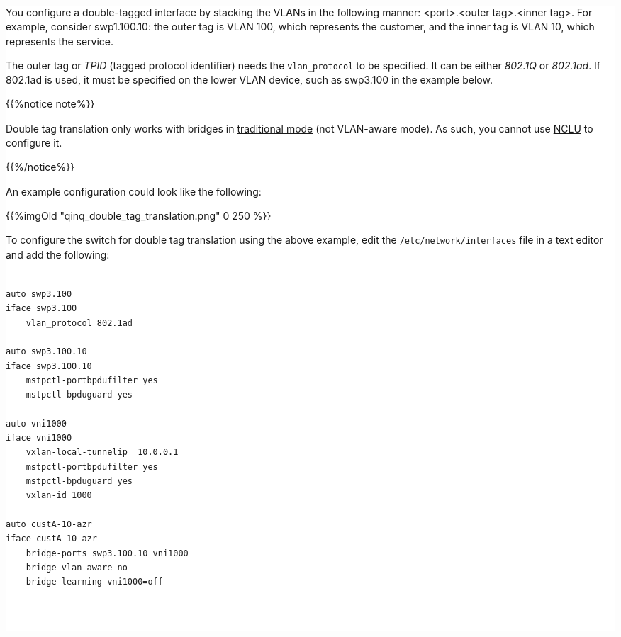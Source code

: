 You configure a double-tagged interface by stacking the VLANs in the
following manner: \<port\>.\<outer tag\>.\<inner tag\>. For example,
consider swp1.100.10: the outer tag is VLAN 100, which represents the
customer, and the inner tag is VLAN 10, which represents the service.

The outer tag or *TPID* (tagged protocol identifier) needs the
`vlan_protocol` to be specified. It can be either *802.1Q* or *802.1ad*.
If 802.1ad is used, it must be specified on the lower VLAN device, such
as swp3.100 in the example below.

{{%notice note%}}

Double tag translation only works with bridges in [traditional
mode](/old/Traditional_Bridge_Mode.html) (not VLAN-aware mode). As such,
you cannot use [NCLU](/old/Network_Command_Line_Utility_-_NCLU.html) to
configure it.

{{%/notice%}}

An example configuration could look like the following:

<div>

{{%imgOld "qinq\_double\_tag\_translation.png" 0 250 %}}

</div>

To configure the switch for double tag translation using the above
example, edit the `/etc/network/interfaces` file in a text editor and
add the following:

``` 
                   
auto swp3.100
iface swp3.100
    vlan_protocol 802.1ad
  
auto swp3.100.10
iface swp3.100.10
    mstpctl-portbpdufilter yes
    mstpctl-bpduguard yes
 
auto vni1000
iface vni1000
    vxlan-local-tunnelip  10.0.0.1
    mstpctl-portbpdufilter yes
    mstpctl-bpduguard yes
    vxlan-id 1000
 
auto custA-10-azr
iface custA-10-azr
    bridge-ports swp3.100.10 vni1000
    bridge-vlan-aware no
    bridge-learning vni1000=off
 
   
    
```
